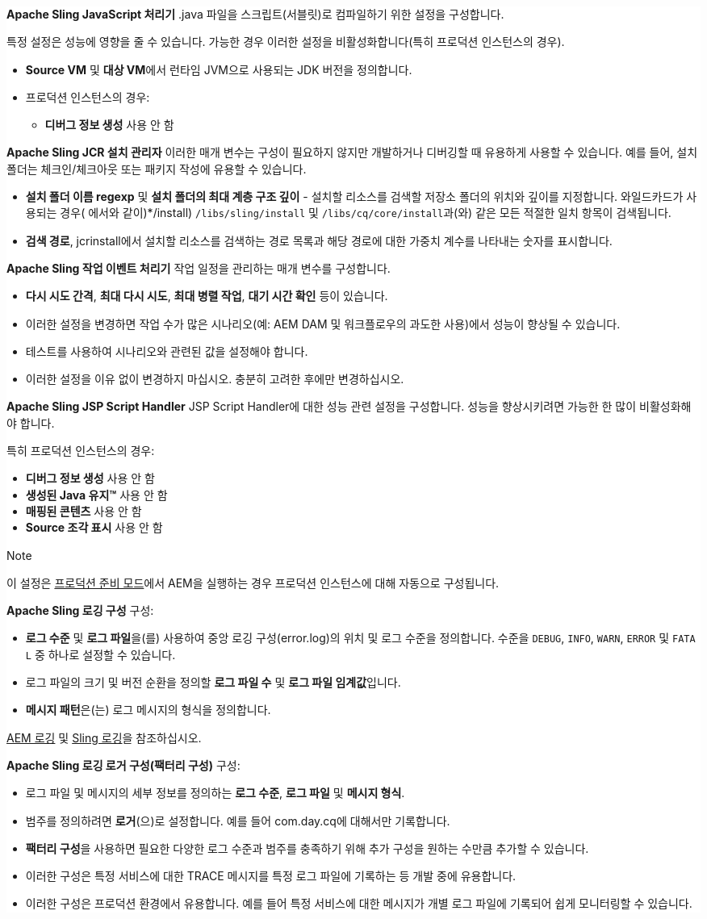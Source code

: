 **Apache Sling JavaScript 처리기** .java 파일을 스크립트(서블릿)로 컴파일하기 위한 설정을 구성합니다.

특정 설정은 성능에 영향을 줄 수 있습니다. 가능한 경우 이러한 설정을 비활성화합니다(특히 프로덕션 인스턴스의 경우).

* **Source VM** 및 **대상 VM**&#x200B;에서 런타임 JVM으로 사용되는 JDK 버전을 정의합니다.

* 프로덕션 인스턴스의 경우:

   * **디버그 정보 생성** 사용 안 함

**Apache Sling JCR 설치 관리자** 이러한 매개 변수는 구성이 필요하지 않지만 개발하거나 디버깅할 때 유용하게 사용할 수 있습니다. 예를 들어, 설치 폴더는 체크인/체크아웃 또는 패키지 작성에 유용할 수 있습니다.

* **설치 폴더 이름 regexp** 및 **설치 폴더의 최대 계층 구조 깊이** - 설치할 리소스를 검색할 저장소 폴더의 위치와 깊이를 지정합니다. 와일드카드가 사용되는 경우( 에서와 같이)&#42;/install) `/libs/sling/install` 및 `/libs/cq/core/install`과(와) 같은 모든 적절한 일치 항목이 검색됩니다.

* **검색 경로**, jcrinstall에서 설치할 리소스를 검색하는 경로 목록과 해당 경로에 대한 가중치 계수를 나타내는 숫자를 표시합니다.

**Apache Sling 작업 이벤트 처리기** 작업 일정을 관리하는 매개 변수를 구성합니다.

* **다시 시도 간격**, **최대 다시 시도**, **최대 병렬 작업**, **대기 시간 확인** 등이 있습니다.

* 이러한 설정을 변경하면 작업 수가 많은 시나리오(예: AEM DAM 및 워크플로우의 과도한 사용)에서 성능이 향상될 수 있습니다.
* 테스트를 사용하여 시나리오와 관련된 값을 설정해야 합니다.
* 이러한 설정을 이유 없이 변경하지 마십시오. 충분히 고려한 후에만 변경하십시오.

**Apache Sling JSP Script Handler** JSP Script Handler에 대한 성능 관련 설정을 구성합니다. 성능을 향상시키려면 가능한 한 많이 비활성화해야 합니다.

특히 프로덕션 인스턴스의 경우:

* **디버그 정보 생성** 사용 안 함
* **생성된 Java 유지™** 사용 안 함
* **매핑된 콘텐츠** 사용 안 함
* **Source 조각 표시** 사용 안 함

>[!NOTE]
>
>이 설정은 [프로덕션 준비 모드](/help/sites-administering/production-ready.md)에서 AEM을 실행하는 경우 프로덕션 인스턴스에 대해 자동으로 구성됩니다.

**Apache Sling 로깅 구성** 구성:

* **로그 수준** 및 **로그 파일**&#x200B;을(를) 사용하여 중앙 로깅 구성(error.log)의 위치 및 로그 수준을 정의합니다. 수준을 `DEBUG`, `INFO`, `WARN`, `ERROR` 및 `FATAL` 중 하나로 설정할 수 있습니다.

* 로그 파일의 크기 및 버전 순환을 정의할 **로그 파일 수** 및 **로그 파일 임계값**&#x200B;입니다.

* **메시지 패턴**&#x200B;은(는) 로그 메시지의 형식을 정의합니다.

[AEM 로깅](/help/sites-deploying/configure-logging.md#global-logging) 및 [Sling 로깅](https://sling.apache.org/documentation/development/logging.html)을 참조하십시오.

**Apache Sling 로깅 로거 구성(팩터리 구성)** 구성:

* 로그 파일 및 메시지의 세부 정보를 정의하는 **로그 수준**, **로그 파일** 및 **메시지 형식**.

* 범주를 정의하려면 **로거**(으)로 설정합니다. 예를 들어 com.day.cq에 대해서만 기록합니다.

* **팩터리 구성**&#x200B;을 사용하면 필요한 다양한 로그 수준과 범주를 충족하기 위해 추가 구성을 원하는 수만큼 추가할 수 있습니다.
* 이러한 구성은 특정 서비스에 대한 TRACE 메시지를 특정 로그 파일에 기록하는 등 개발 중에 유용합니다.
* 이러한 구성은 프로덕션 환경에서 유용합니다. 예를 들어 특정 서비스에 대한 메시지가 개별 로그 파일에 기록되어 쉽게 모니터링할 수 있습니다.
